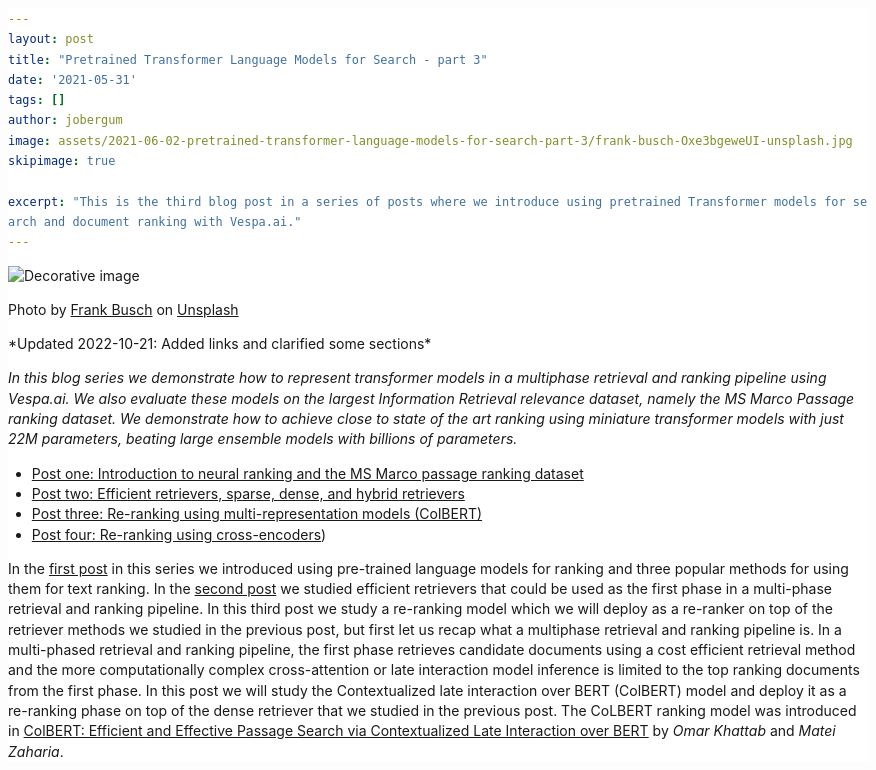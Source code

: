 ```yaml
---
layout: post
title: "Pretrained Transformer Language Models for Search - part 3"
date: '2021-05-31'
tags: []
author: jobergum 
image: assets/2021-06-02-pretrained-transformer-language-models-for-search-part-3/frank-busch-Oxe3bgeweUI-unsplash.jpg
skipimage: true 
 
excerpt: "This is the third blog post in a series of posts where we introduce using pretrained Transformer models for search and document ranking with Vespa.ai."  
---
```


![Decorative image](/assets/2021-06-02-pretrained-transformer-language-models-for-search-part-3/frank-busch-Oxe3bgeweUI-unsplash.jpg)
<p class="image-credit">
  Photo by <a href="https://unsplash.com/@frankbusch?utm_source=unsplash&utm_medium=referral&utm_content=creditCopyText" data-proofer-ignore>Frank Busch</a>
  on <a href="https://unsplash.com/s/photos/dog-fetch?utm_source=unsplash&utm_medium=referral&utm_content=creditCopyText">Unsplash</a>
</p>
*Updated 2022-10-21: Added links and clarified some sections*

*In this blog series we demonstrate how to represent transformer models in a multiphase retrieval and ranking pipeline using Vespa.ai. We also evaluate these models on the largest Information Retrieval relevance dataset, namely the MS Marco Passage ranking dataset. We demonstrate how to achieve close to state of the art ranking using miniature transformer models with just 22M parameters,  beating large ensemble models with billions of parameters.*

- [Post one: Introduction to neural ranking and the MS Marco passage ranking dataset](../pretrained-transformer-language-models-for-search-part-1/)
- [Post two: Efficient retrievers, sparse, dense, and hybrid retrievers](../pretrained-transformer-language-models-for-search-part-2/)
- [Post three: Re-ranking using multi-representation models (ColBERT)](#)
- [Post four: Re-ranking using cross-encoders](../pretrained-transformer-language-models-for-search-part-4/))

In the [first post](../pretrained-transformer-language-models-for-search-part-1/) in this series we introduced using pre-trained language models for ranking and three popular methods for using them for text ranking. In the [second post](../pretrained-transformer-language-models-for-search-part-2/) we studied efficient retrievers that could be used as the first phase in a multi-phase retrieval and ranking pipeline. In this third post we study a re-ranking model which we will deploy as a re-ranker on top of the retriever methods we studied in the previous post, but first let us recap what a multiphase retrieval and ranking pipeline is. In a multi-phased retrieval and ranking pipeline, the first phase retrieves candidate documents using a cost efficient retrieval method and the more computationally complex cross-attention or late interaction model inference is limited to the top ranking documents from the first phase. In this post we will study the Contextualized late interaction over BERT (ColBERT) model and deploy it as a re-ranking phase on top of the dense retriever that we studied in the previous post.  The CoLBERT ranking model was introduced in [ColBERT: Efficient and Effective Passage Search via Contextualized Late Interaction over BERT](https://arxiv.org/abs/2004.12832) by *Omar Khattab* and *Matei Zaharia*. 
